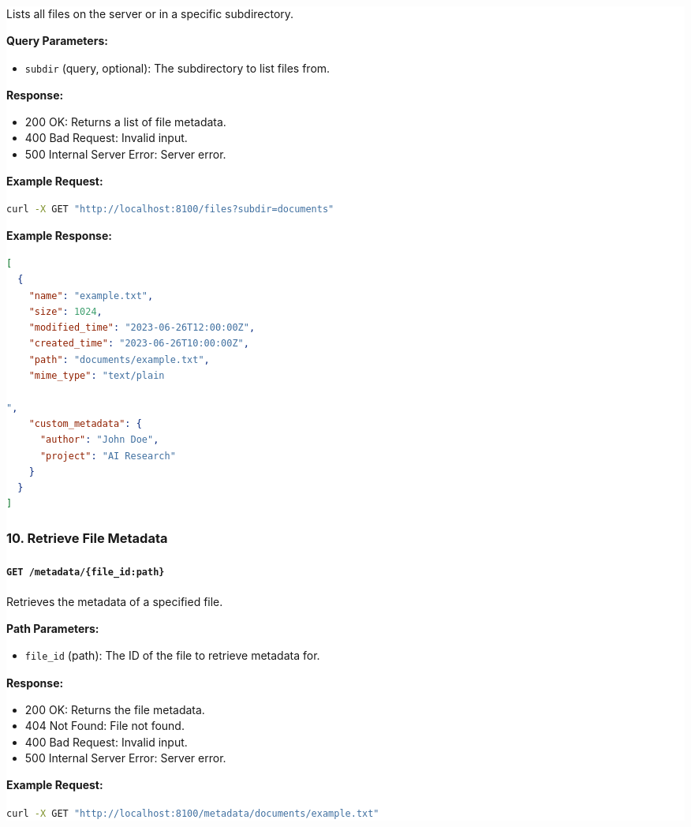 Lists all files on the server or in a specific subdirectory.

**Query Parameters:**
- `subdir` (query, optional): The subdirectory to list files from.

**Response:**
- 200 OK: Returns a list of file metadata.
- 400 Bad Request: Invalid input.
- 500 Internal Server Error: Server error.

**Example Request:**

```bash
curl -X GET "http://localhost:8100/files?subdir=documents"
```

**Example Response:**

```json
[
  {
    "name": "example.txt",
    "size": 1024,
    "modified_time": "2023-06-26T12:00:00Z",
    "created_time": "2023-06-26T10:00:00Z",
    "path": "documents/example.txt",
    "mime_type": "text/plain

",
    "custom_metadata": {
      "author": "John Doe",
      "project": "AI Research"
    }
  }
]
```

### 10. Retrieve File Metadata

#### `GET /metadata/{file_id:path}`

Retrieves the metadata of a specified file.

**Path Parameters:**
- `file_id` (path): The ID of the file to retrieve metadata for.

**Response:**
- 200 OK: Returns the file metadata.
- 404 Not Found: File not found.
- 400 Bad Request: Invalid input.
- 500 Internal Server Error: Server error.

**Example Request:**

```bash
curl -X GET "http://localhost:8100/metadata/documents/example.txt"
```
